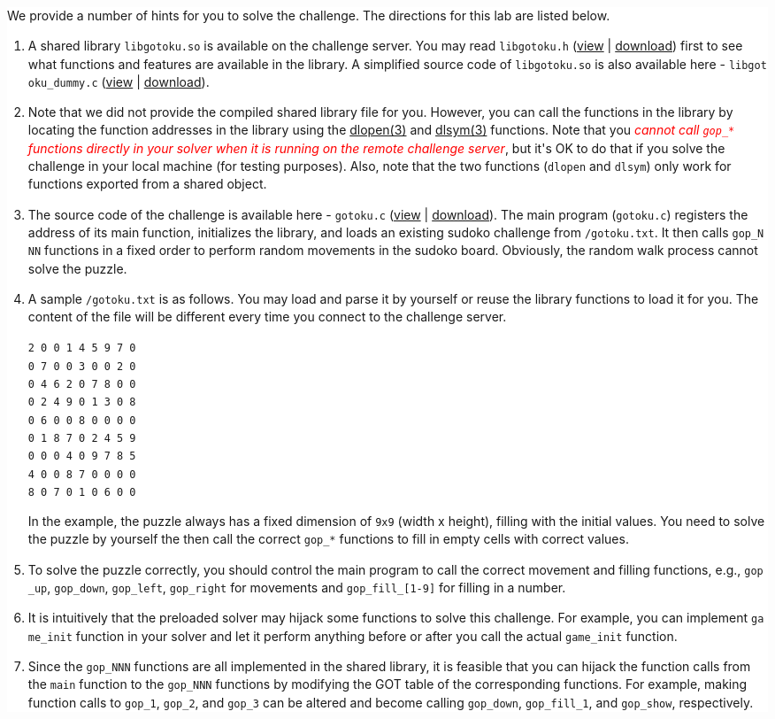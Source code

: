 We provide a number of hints for you to solve the challenge. The directions for this lab are listed below.

1. A shared library `libgotoku.so` is available on the challenge server. You may read `libgotoku.h` ([view](https://up.zoolab.org/code.html?file=unixprog/lab03/libgotoku.h) | [download](https://up.zoolab.org/unixprog/lab03/libgotoku.h)) first to see what functions and features are available in the library. A simplified source code of `libgotoku.so` is also available here - `libgotoku_dummy.c` ([view](https://up.zoolab.org/code.html?file=unixprog/lab03/libgotoku_dummy.c) | [download](https://up.zoolab.org/unixprog/lab03/libgotoku_dummy.c)).

1. Note that we did not provide the compiled shared library file for you. However, you can call the functions in the library by locating the function addresses in the library using the [dlopen(3)](https://man7.org/linux/man-pages/man3/dlopen.3.html) and [dlsym(3)](https://man7.org/linux/man-pages/man3/dlsym.3.html) functions. Note that you *<i style="color:red">cannot call `gop_*` functions directly in your solver when it is running on the remote challenge server</i>*, but it's OK to do that if you solve the challenge in your local machine (for testing purposes). Also, note that the two functions (`dlopen` and `dlsym`) only work for functions exported from a shared object.

1. The source code of the challenge is available here - `gotoku.c` ([view](https://up.zoolab.org/code.html?file=unixprog/lab03/gotoku.c) | [download](https://up.zoolab.org/unixprog/lab03/gotoku.c)). The main program (`gotoku.c`) registers the address of its main function, initializes the library, and loads an existing sudoko challenge from `/gotoku.txt`. It then calls `gop_NNN` functions in a fixed order to perform random movements in the sudoko board. Obviously, the random walk process cannot solve the puzzle.

1. A sample `/gotoku.txt` is as follows. You may load and parse it by yourself or reuse the library functions to load it for you. The content of the file will be different every time you connect to the challenge server.

    ```
    2 0 0 1 4 5 9 7 0
    0 7 0 0 3 0 0 2 0
    0 4 6 2 0 7 8 0 0
    0 2 4 9 0 1 3 0 8
    0 6 0 0 8 0 0 0 0
    0 1 8 7 0 2 4 5 9
    0 0 0 4 0 9 7 8 5
    4 0 0 8 7 0 0 0 0
    8 0 7 0 1 0 6 0 0
    ```

    In the example, the puzzle always has a fixed dimension of `9x9` (width x height), filling with the initial values. You need to solve the puzzle by yourself the then call the correct `gop_*` functions to fill in empty cells with correct values.

1. To solve the puzzle correctly, you should control the main program to call the correct movement and filling functions, e.g., `gop_up`, `gop_down`, `gop_left`, `gop_right` for movements and `gop_fill_[1-9]` for filling in a number.

1. It is intuitively that the preloaded solver may hijack some functions to solve this challenge. For example, you can implement `game_init` function in your solver and let it perform anything before or after you call the actual `game_init` function.

1. Since the `gop_NNN` functions are all implemented in the shared library, it is feasible that you can hijack the function calls from the `main` function to the `gop_NNN` functions by modifying the GOT table of the corresponding functions. For example, making function calls to `gop_1`, `gop_2`, and `gop_3` can be altered and become calling `gop_down`, `gop_fill_1`, and `gop_show`, respectively.
